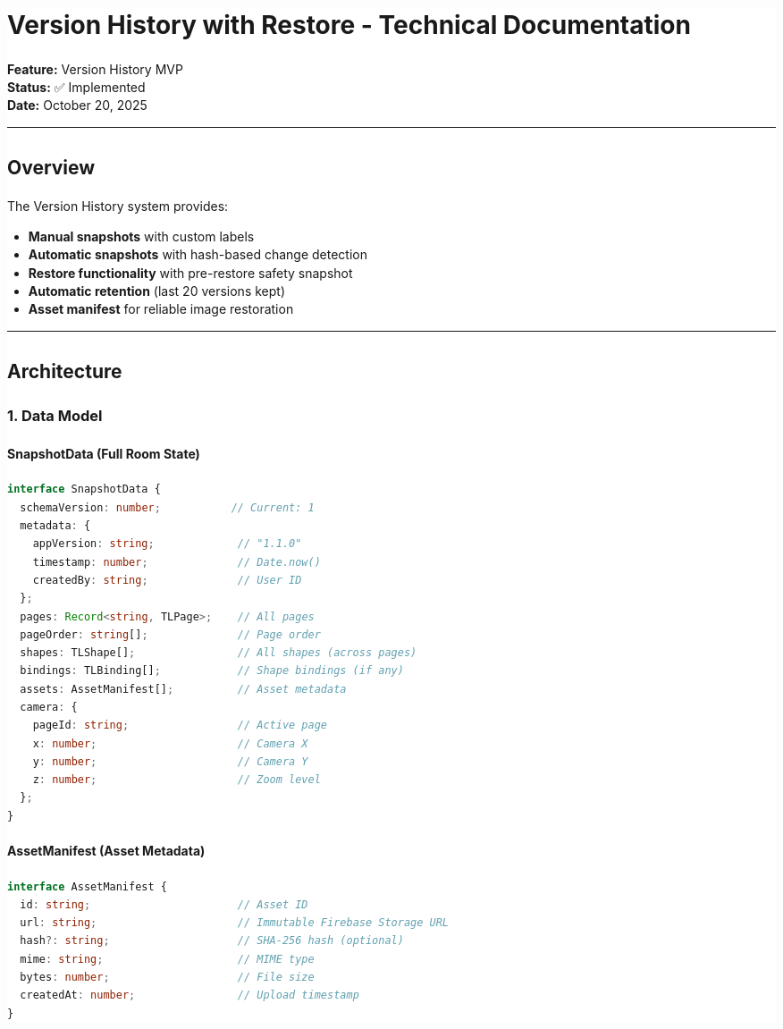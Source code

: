 # Version History with Restore - Technical Documentation

**Feature:** Version History MVP  
**Status:** ✅ Implemented  
**Date:** October 20, 2025

---

## Overview

The Version History system provides:
- **Manual snapshots** with custom labels
- **Automatic snapshots** with hash-based change detection
- **Restore functionality** with pre-restore safety snapshot
- **Automatic retention** (last 20 versions kept)
- **Asset manifest** for reliable image restoration

---

## Architecture

### 1. Data Model

#### SnapshotData (Full Room State)
```typescript
interface SnapshotData {
  schemaVersion: number;           // Current: 1
  metadata: {
    appVersion: string;             // "1.1.0"
    timestamp: number;              // Date.now()
    createdBy: string;              // User ID
  };
  pages: Record<string, TLPage>;    // All pages
  pageOrder: string[];              // Page order
  shapes: TLShape[];                // All shapes (across pages)
  bindings: TLBinding[];            // Shape bindings (if any)
  assets: AssetManifest[];          // Asset metadata
  camera: {
    pageId: string;                 // Active page
    x: number;                      // Camera X
    y: number;                      // Camera Y
    z: number;                      // Zoom level
  };
}
```

#### AssetManifest (Asset Metadata)
```typescript
interface AssetManifest {
  id: string;                       // Asset ID
  url: string;                      // Immutable Firebase Storage URL
  hash?: string;                    // SHA-256 hash (optional)
  mime: string;                     // MIME type
  bytes: number;                    // File size
  createdAt: number;                // Upload timestamp
}
```
